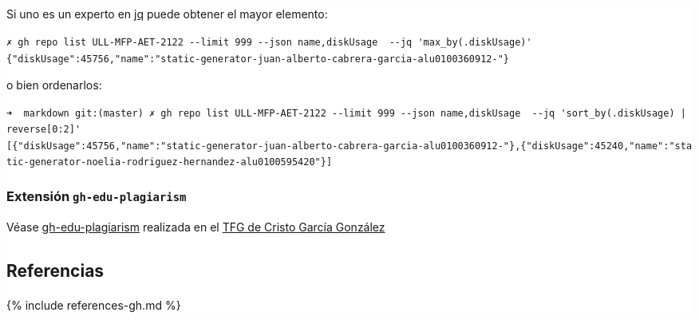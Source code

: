 Si uno es un experto en [jq](https://stedolan.github.io/jq/) puede obtener el mayor elemento:

```
✗ gh repo list ULL-MFP-AET-2122 --limit 999 --json name,diskUsage  --jq 'max_by(.diskUsage)'
{"diskUsage":45756,"name":"static-generator-juan-alberto-cabrera-garcia-alu0100360912-"}
```

o bien ordenarlos:

```
➜  markdown git:(master) ✗ gh repo list ULL-MFP-AET-2122 --limit 999 --json name,diskUsage  --jq 'sort_by(.diskUsage) | reverse[0:2]'
[{"diskUsage":45756,"name":"static-generator-juan-alberto-cabrera-garcia-alu0100360912-"},{"diskUsage":45240,"name":"static-generator-noelia-rodriguez-hernandez-alu0100595420"}]
```

### Extensión `gh-edu-plagiarism`

Véase [gh-edu-plagiarism](https://github.com/gh-cli-for-education/gh-edu-plagiarism)
realizada en el [TFG de Cristo García González](http://riull.ull.es/xmlui/handle/915/29410)

## Referencias

{% include references-gh.md %}
